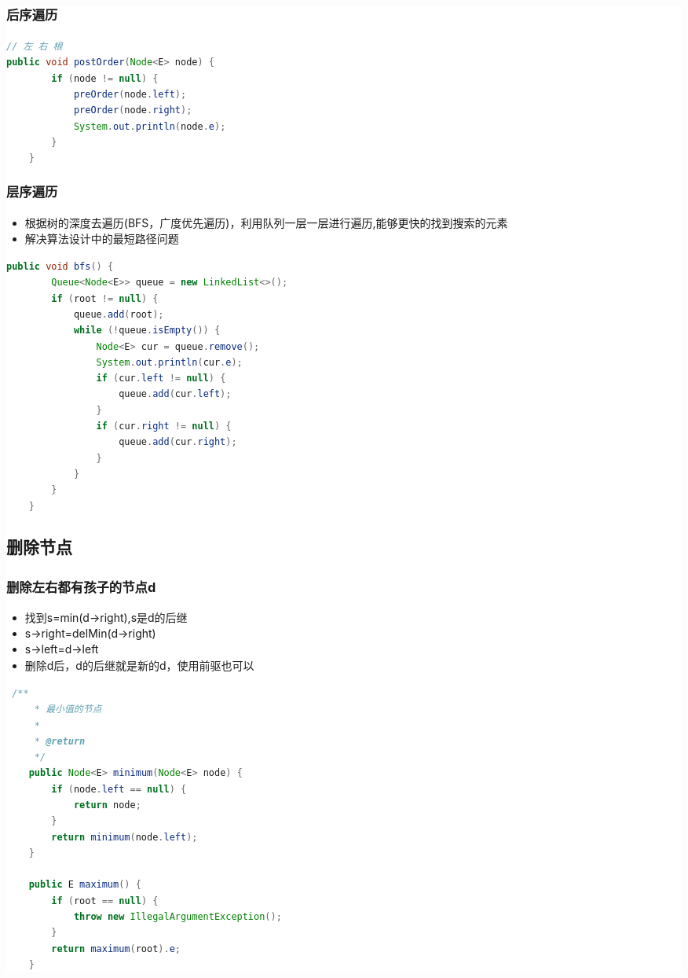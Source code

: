 ### 后序遍历

```java
// 左 右 根
public void postOrder(Node<E> node) {
        if (node != null) {
            preOrder(node.left);
            preOrder(node.right);
            System.out.println(node.e);
        }
    }
```

### 层序遍历

* 根据树的深度去遍历(BFS，广度优先遍历)，利用队列一层一层进行遍历,能够更快的找到搜索的元素
* 解决算法设计中的最短路径问题

```java
public void bfs() {
        Queue<Node<E>> queue = new LinkedList<>();
        if (root != null) {
            queue.add(root);
            while (!queue.isEmpty()) {
                Node<E> cur = queue.remove();
                System.out.println(cur.e);
                if (cur.left != null) {
                    queue.add(cur.left);
                }
                if (cur.right != null) {
                    queue.add(cur.right);
                }
            }
        }
    }
```

## 删除节点

### 删除左右都有孩子的节点d

* 找到s=min(d->right),s是d的后继
* s->right=delMin(d->right)
* s->left=d->left
* 删除d后，d的后继就是新的d，使用前驱也可以

```java
 /**
     * 最小值的节点
     *
     * @return
     */
    public Node<E> minimum(Node<E> node) {
        if (node.left == null) {
            return node;
        }
        return minimum(node.left);
    }

    public E maximum() {
        if (root == null) {
            throw new IllegalArgumentException();
        }
        return maximum(root).e;
    }
```